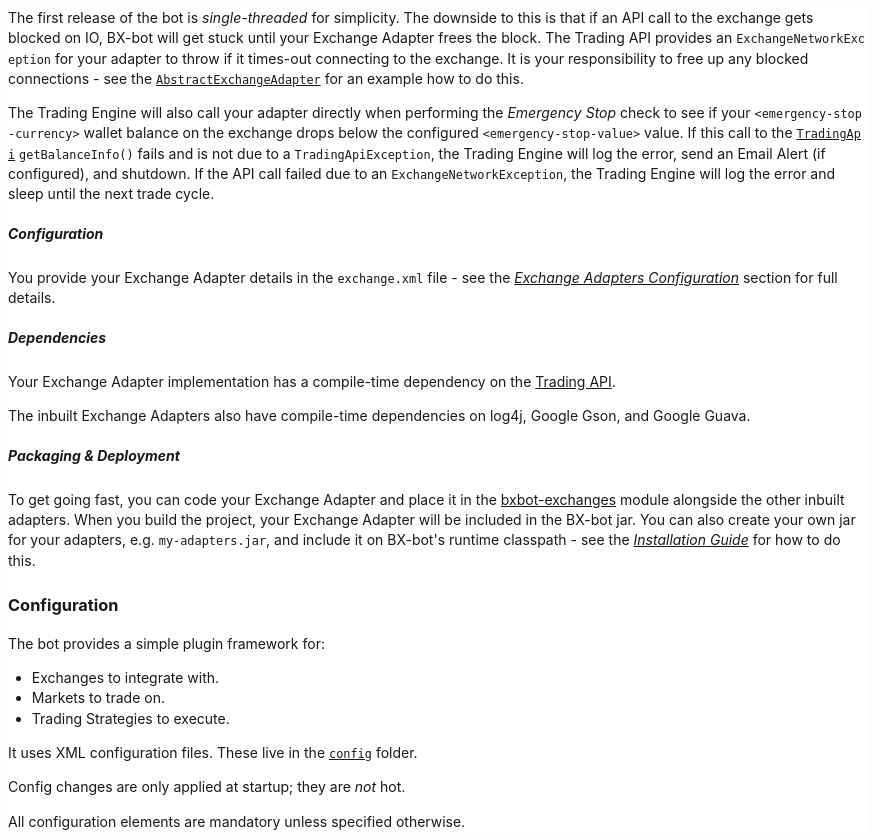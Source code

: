 The first release of the bot is _single-threaded_ for simplicity. The downside to this is that if an API call to the 
exchange gets blocked on IO, BX-bot will get stuck until your Exchange Adapter frees the block. The Trading API provides
an `ExchangeNetworkException` for your adapter to throw if it times-out connecting to the exchange. It is your responsibility to free up any blocked
connections - see the [`AbstractExchangeAdapter`](./bxbot-exchanges/src/main/java/com/gazbert/bxbot/exchanges/AbstractExchangeAdapter.java)
for an example how to do this.

The Trading Engine will also call your adapter directly when performing the _Emergency Stop_ check to see if your 
`<emergency-stop-currency>` wallet balance on the exchange drops below the configured `<emergency-stop-value>` value. If this call to the
[`TradingApi`](./bxbot-trading-api/src/main/java/com/gazbert/bxbot/trading/api/TradingApi.java)
`getBalanceInfo()` fails and is not due to a `TradingApiException`, the Trading Engine will log the error, send an 
Email Alert (if configured), and shutdown. If the API call failed due to an `ExchangeNetworkException`, the 
Trading Engine will log the error and sleep until the next trade cycle.

##### Configuration
You provide your Exchange Adapter details in the `exchange.xml` file - see the _[Exchange Adapters Configuration](#exchange-adapters)_ 
section for full details.

##### Dependencies
Your Exchange Adapter implementation has a compile-time dependency on the 
[Trading API](./bxbot-trading-api/src/main/java/com/gazbert/bxbot/trading/api/TradingApi.java).

The inbuilt Exchange Adapters also have compile-time dependencies on log4j, Google Gson, and Google Guava.

##### Packaging & Deployment
To get going fast, you can code your Exchange Adapter and place it in the 
[bxbot-exchanges](./bxbot-exchanges/src/main/java/com/gazbert/bxbot/exchanges) module alongside the other inbuilt adapters. 
When you build the project, your Exchange Adapter will be included in the BX-bot jar. You can also create your own jar 
for your adapters, e.g. `my-adapters.jar`, and include it on BX-bot's runtime classpath -
see the _[Installation Guide](#the-manual-way)_ for how to do this.

### Configuration
The bot provides a simple plugin framework for:

* Exchanges to integrate with.
* Markets to trade on.
* Trading Strategies to execute.

It uses XML configuration files. These live in the [`config`](./config) folder.

Config changes are only applied at startup; they are _not_ hot.

All configuration elements are mandatory unless specified otherwise.
